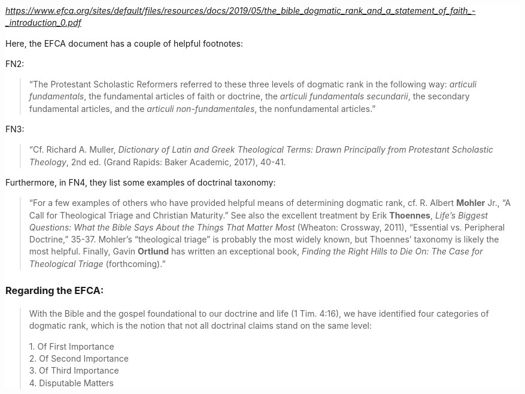   <cite><a href="https://www.efca.org/sites/default/files/resources/docs/2019/05/the_bible_dogmatic_rank_and_a_statement_of_faith_-_introduction_0.pdf">https://www.efca.org/sites/default/files/resources/docs/2019/05/the_bible_dogmatic_rank_and_a_statement_of_faith_-_introduction_0.pdf</a></cite>
</blockquote>

Here, the EFCA document has a couple of helpful footnotes:

FN2: 

<blockquote class="wp-block-quote">
  <p>
    &#8220;The Protestant Scholastic Reformers referred to these three levels of dogmatic rank in the following way: <em>articuli fundamentals</em>, the fundamental articles of faith or doctrine, the <em>articuli fundamentals secundarii</em>, the secondary fundamental articles, and the <em>articuli non-fundamentales</em>, the nonfundamental articles.&#8221;
  </p>
</blockquote>

FN3: 

<blockquote class="wp-block-quote">
  <p>
    &#8220;Cf. Richard A. Muller, <em>Dictionary of Latin and Greek Theological Terms: Drawn Principally from Protestant Scholastic Theology</em>, 2nd ed. (Grand Rapids: Baker Academic, 2017), 40-41.
  </p>
</blockquote>

Furthermore, in FN4, they list some examples of doctrinal taxonomy: 

<blockquote class="wp-block-quote">
  <p>
    &#8220;For a few examples of others who have provided helpful means of determining dogmatic rank, cf. R. Albert <strong>Mohler</strong> Jr., “A Call for Theological Triage and Christian Maturity.” See also the excellent treatment by Erik <strong>Thoennes</strong>, <em>Life’s Biggest Questions: What the Bible Says About the Things That Matter Most </em>(Wheaton: Crossway, 2011), “Essential vs. Peripheral Doctrine,” 35-37. Mohler’s “theological triage” is probably the most widely known, but Thoennes’ taxonomy is likely the most helpful. Finally, Gavin <strong>Ortlund</strong> has written an exceptional book, <em>Finding the Right Hills to Die On: The Case for Theological Triage</em> (forthcoming).&#8221;
  </p>
</blockquote>

### <span class="ez-toc-section" id="Regarding_the_EFCA"></span>Regarding the EFCA:<span class="ez-toc-section-end"></span>

<blockquote class="wp-block-quote">
  <p>
    With the Bible and the gospel foundational to our doctrine and life (1 Tim. 4:16), we have identified four categories of dogmatic rank, which is the notion that not all doctrinal claims stand on the same level:
  </p>
  
  <p>
    1. Of First Importance<br />2. Of Second Importance<br />3. Of Third Importance<br />4. Disputable Matters
  </p>
  